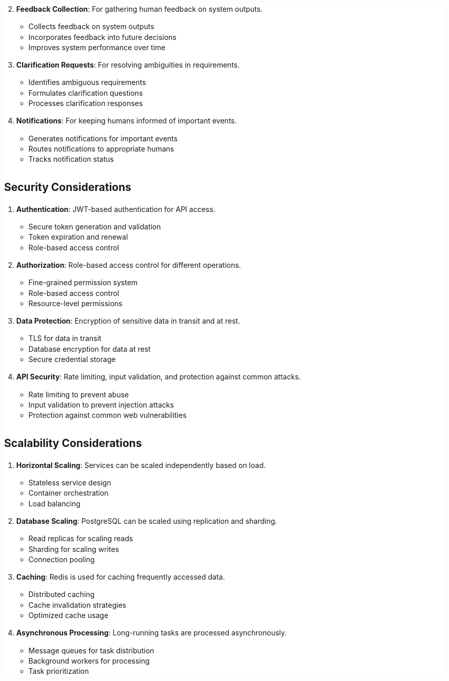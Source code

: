 2. **Feedback Collection**: For gathering human feedback on system outputs.
   - Collects feedback on system outputs
   - Incorporates feedback into future decisions
   - Improves system performance over time

3. **Clarification Requests**: For resolving ambiguities in requirements.
   - Identifies ambiguous requirements
   - Formulates clarification questions
   - Processes clarification responses

4. **Notifications**: For keeping humans informed of important events.
   - Generates notifications for important events
   - Routes notifications to appropriate humans
   - Tracks notification status

## Security Considerations

1. **Authentication**: JWT-based authentication for API access.
   - Secure token generation and validation
   - Token expiration and renewal
   - Role-based access control

2. **Authorization**: Role-based access control for different operations.
   - Fine-grained permission system
   - Role-based access control
   - Resource-level permissions

3. **Data Protection**: Encryption of sensitive data in transit and at rest.
   - TLS for data in transit
   - Database encryption for data at rest
   - Secure credential storage

4. **API Security**: Rate limiting, input validation, and protection against common attacks.
   - Rate limiting to prevent abuse
   - Input validation to prevent injection attacks
   - Protection against common web vulnerabilities

## Scalability Considerations

1. **Horizontal Scaling**: Services can be scaled independently based on load.
   - Stateless service design
   - Container orchestration
   - Load balancing

2. **Database Scaling**: PostgreSQL can be scaled using replication and sharding.
   - Read replicas for scaling reads
   - Sharding for scaling writes
   - Connection pooling

3. **Caching**: Redis is used for caching frequently accessed data.
   - Distributed caching
   - Cache invalidation strategies
   - Optimized cache usage

4. **Asynchronous Processing**: Long-running tasks are processed asynchronously.
   - Message queues for task distribution
   - Background workers for processing
   - Task prioritization
